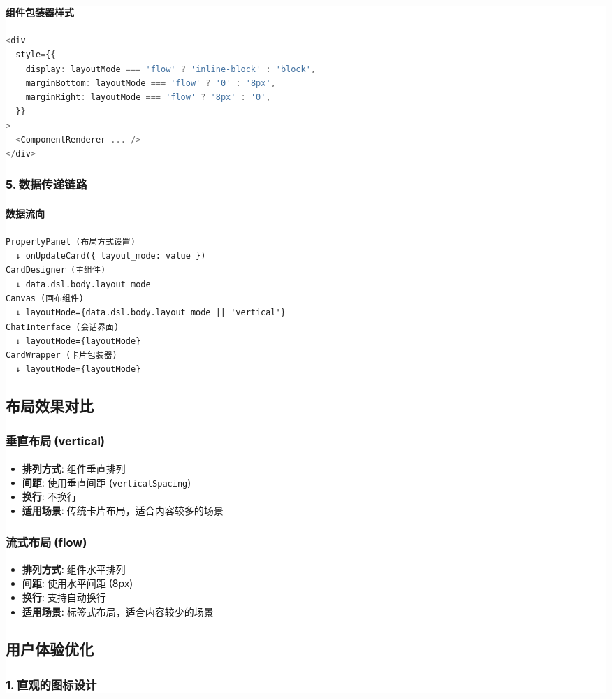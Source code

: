 #### 组件包装器样式

```typescript
<div
  style={{
    display: layoutMode === 'flow' ? 'inline-block' : 'block',
    marginBottom: layoutMode === 'flow' ? '0' : '8px',
    marginRight: layoutMode === 'flow' ? '8px' : '0',
  }}
>
  <ComponentRenderer ... />
</div>
```

### 5. **数据传递链路**

#### 数据流向

```
PropertyPanel (布局方式设置)
  ↓ onUpdateCard({ layout_mode: value })
CardDesigner (主组件)
  ↓ data.dsl.body.layout_mode
Canvas (画布组件)
  ↓ layoutMode={data.dsl.body.layout_mode || 'vertical'}
ChatInterface (会话界面)
  ↓ layoutMode={layoutMode}
CardWrapper (卡片包装器)
  ↓ layoutMode={layoutMode}
```

## 布局效果对比

### 垂直布局 (vertical)

- **排列方式**: 组件垂直排列
- **间距**: 使用垂直间距 (`verticalSpacing`)
- **换行**: 不换行
- **适用场景**: 传统卡片布局，适合内容较多的场景

### 流式布局 (flow)

- **排列方式**: 组件水平排列
- **间距**: 使用水平间距 (8px)
- **换行**: 支持自动换行
- **适用场景**: 标签式布局，适合内容较少的场景

## 用户体验优化

### 1. **直观的图标设计**

